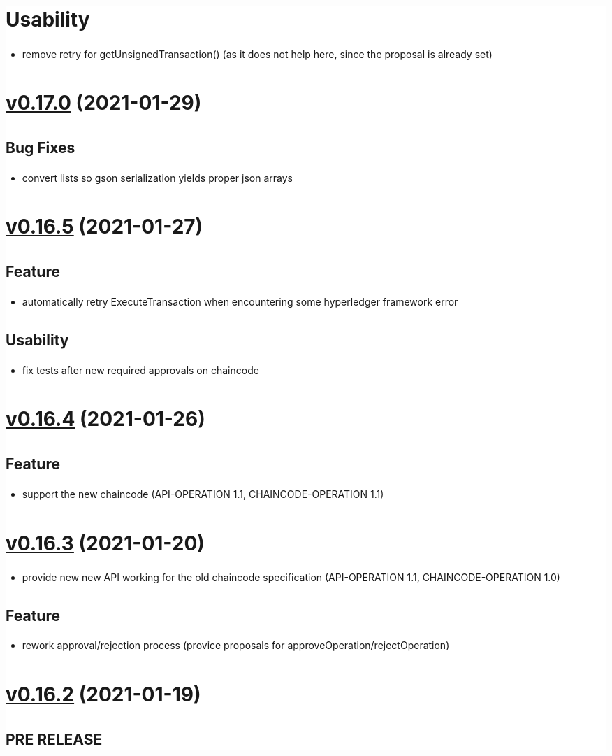 # Usability

- remove retry for getUnsignedTransaction() (as it does not help here, since the proposal is already set)

# <a id="v0.17.0" />[v0.17.0](https://github.com/upb-uc4/hyperledger_api/compare/v0.16.5...v0.17.0) (2021-01-29)

## Bug Fixes

- convert lists so gson serialization yields proper json arrays

# <a id="v0.16.5" />[v0.16.5](https://github.com/upb-uc4/hyperledger_api/compare/v0.16.4...v0.16.5) (2021-01-27)

## Feature

- automatically retry ExecuteTransaction when encountering some hyperledger framework error

## Usability

- fix tests after new required approvals on chaincode

# <a id="v0.16.4" />[v0.16.4](https://github.com/upb-uc4/hyperledger_api/compare/v0.16.3...v0.16.4) (2021-01-26)

## Feature

- support the new chaincode (API-OPERATION 1.1, CHAINCODE-OPERATION 1.1)

# <a id="v0.16.3" />[v0.16.3](https://github.com/upb-uc4/hyperledger_api/compare/v0.16.2...v0.16.3) (2021-01-20)

- provide new new API working for the old chaincode specification (API-OPERATION 1.1, CHAINCODE-OPERATION 1.0)

## Feature

- rework approval/rejection process (provice proposals for approveOperation/rejectOperation)

# <a id="v0.16.2" />[v0.16.2](https://github.com/upb-uc4/hyperledger_api/compare/v0.16.1...v0.16.2) (2021-01-19)

## PRE RELEASE
